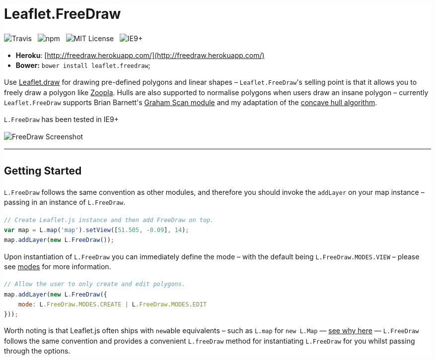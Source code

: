 Leaflet.FreeDraw
================

![Travis](http://img.shields.io/travis/Wildhoney/Leaflet.FreeDraw.svg?style=flat)
&nbsp;
![npm](http://img.shields.io/npm/v/leaflet.freedraw.svg?style=flat)
&nbsp;
![MIT License](http://img.shields.io/badge/license-MIT-lightgrey.svg?style=flat)
&nbsp;
![IE9+](http://img.shields.io/badge/support-IE9-blue.svg?style=flat)

* **Heroku**: [http://freedraw.herokuapp.com/](http://freedraw.herokuapp.com/)
* **Bower:** `bower install leaflet.freedraw`;

Use [Leaflet.draw](https://github.com/Leaflet/Leaflet.draw) for drawing pre-defined polygons and linear shapes &ndash; `Leaflet.FreeDraw`'s selling point is that it allows you to freely draw a polygon like [Zoopla](http://www.zoopla.co.uk/for-sale/map/property/london/?include_retirement_homes=true&include_shared_ownership=true&new_homes=include&q=London&results_sort=newest_listings&search_source=home&pn=1&view_type=map). Hulls are also supported to normalise polygons when users draw an insane polygon &ndash; currently `Leaflet.FreeDraw` supports Brian Barnett's [Graham Scan module](https://github.com/brian3kb/graham_scan_js) and my adaptation of the [concave hull algorithm](https://github.com/Wildhoney/ConcaveHull).

`L.FreeDraw` has been tested in IE9+

![FreeDraw Screenshot](http://i.imgur.com/5ab3P4j.png)

---

## Getting Started

`L.FreeDraw` follows the same convention as other modules, and therefore you should invoke the `addLayer` on your map instance &ndash; passing in an instance of `L.FreeDraw`.

```javascript
// Create Leaflet.js instance and then add FreeDraw on top.
var map = L.map('map').setView([51.505, -0.09], 14);
map.addLayer(new L.FreeDraw());
```

Upon instantiation of `L.FreeDraw` you can immediately define the mode &ndash; with the default being `L.FreeDraw.MODES.VIEW` &ndash; please see [modes](#modes) for more information.

```javascript
// Allow the user to only create and edit polygons.
map.addLayer(new L.FreeDraw({
    mode: L.FreeDraw.MODES.CREATE | L.FreeDraw.MODES.EDIT
}));
```

Worth noting is that Leaflet.js often ships with `new`able equivalents &ndash; such as `L.map` for `new L.Map` &mdash; [see why here](http://37.media.tumblr.com/6a9fcffde2da977266b0ea99b15d5803/tumblr_n42cjjsriB1smcbm7o1_400.gif) &mdash; `L.FreeDraw` follows the same convention and provides a convenient `L.freeDraw` method for instantiating `L.FreeDraw` for you whilst passing through the options.
